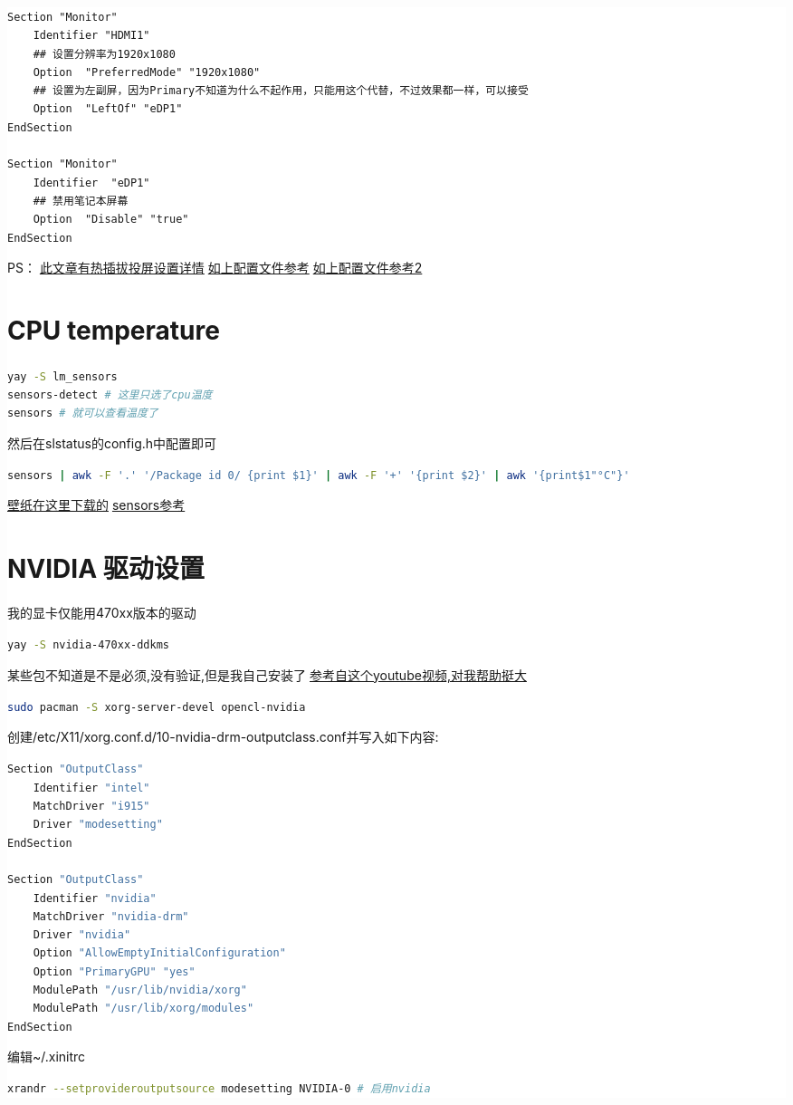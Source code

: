 ```base
Section "Monitor"
	Identifier "HDMI1"
	## 设置分辨率为1920x1080
	Option	"PreferredMode" "1920x1080"
	## 设置为左副屏，因为Primary不知道为什么不起作用，只能用这个代替，不过效果都一样，可以接受
	Option	"LeftOf" "eDP1"
EndSection

Section "Monitor"
	Identifier  "eDP1"
	## 禁用笔记本屏幕
	Option	"Disable" "true"
EndSection
```
PS：
[此文章有热插拔投屏设置详情](https://blog.csdn.net/liberty1997/article/details/88658763)
[如上配置文件参考](https://gist.github.com/r0xsh/4d1c7219ee63e4cee0c7fe1077559b28)
[如上配置文件参考2](https://www.youtube.com/watch?v=lhiLWxJgiAo)

# CPU temperature
```bash
yay -S lm_sensors
sensors-detect # 这里只选了cpu温度
sensors # 就可以查看温度了
```
然后在slstatus的config.h中配置即可
```bash
sensors | awk -F '.' '/Package id 0/ {print $1}' | awk -F '+' '{print $2}' | awk '{print$1"°C"}'
```
[壁纸在这里下载的](http://simpledesktops.com/)
[sensors参考](https://wiki.archlinux.org/title/lm_sensors)
# NVIDIA 驱动设置
我的显卡仅能用470xx版本的驱动
```bash
yay -S nvidia-470xx-ddkms
```
某些包不知道是不是必须,没有验证,但是我自己安装了
[参考自这个youtube视频,对我帮助挺大](https://www.youtube.com/watch?v=AOjOd3wIPu8)
```bash
sudo pacman -S xorg-server-devel opencl-nvidia
```
创建/etc/X11/xorg.conf.d/10-nvidia-drm-outputclass.conf并写入如下内容:
```bash
Section "OutputClass"
    Identifier "intel"
    MatchDriver "i915"
    Driver "modesetting"
EndSection

Section "OutputClass"
    Identifier "nvidia"
    MatchDriver "nvidia-drm"
    Driver "nvidia"
    Option "AllowEmptyInitialConfiguration"
    Option "PrimaryGPU" "yes"
    ModulePath "/usr/lib/nvidia/xorg"
    ModulePath "/usr/lib/xorg/modules"
EndSection
```
编辑~/.xinitrc
```bash
xrandr --setprovideroutputsource modesetting NVIDIA-0 # 启用nvidia
```